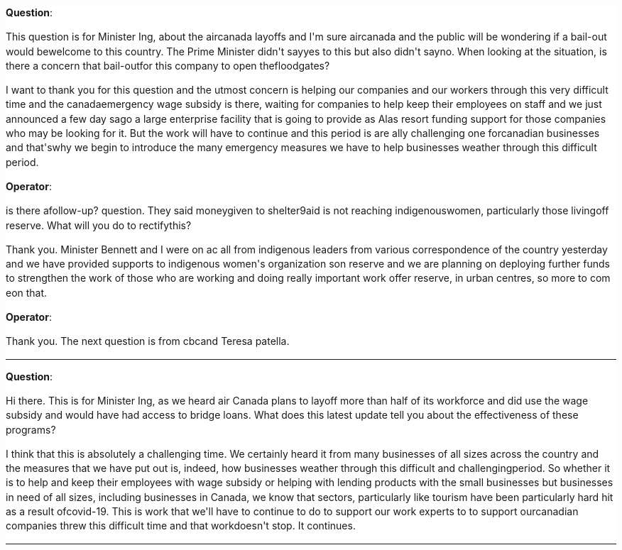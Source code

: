 **Question**:

This question is for Minister Ing, about the aircanada layoffs and I'm sure aircanada and the public will be wondering if a bail-out would bewelcome to this country.
The Prime Minister didn't sayyes to this but also didn't sayno.
When looking at the situation, is there a concern that bail-outfor this company to open thefloodgates?



I want to thank you for this question and the utmost concern is helping our companies and our workers through this very difficult time and the canadaemergency wage subsidy is there, waiting for companies to help keep their employees on staff and we just announced a few day sago a large enterprise facility that is going to provide as Alas resort funding support for those companies who may be looking for it. But the work will have to continue and this period is are ally challenging one forcanadian businesses and that'swhy we begin to introduce the many emergency measures we have to help businesses weather through this difficult period.



**Operator**:

is there afollow-up? question.
They said moneygiven to shelter9aid is not reaching indigenouswomen, particularly those livingoff reserve.
What will you do to rectifythis?



Thank you.
Minister Bennett and I were on ac all from indigenous leaders from various correspondence of the country yesterday and we have provided supports to indigenous women's organization son reserve and we are planning on deploying further funds to strengthen the work of those who are working and doing really important work offer reserve, in urban centres, so more to com eon that.



**Operator**:

Thank you.
The next question is from cbcand Teresa patella.

---

**Question**:

Hi there.
This is for Minister Ing, as we heard air Canada plans to layoff more than half of its workforce and did use the wage subsidy and would have had access to bridge loans.
What does this latest update tell you about the effectiveness of these programs?



I think that this is absolutely a challenging time.
We certainly heard it from many businesses of all sizes across the country and the measures that we have put out is, indeed, how businesses weather through this difficult and challengingperiod.
So whether it is to help and keep their employees with wage subsidy or helping with lending products with the small businesses but businesses in need of all sizes, including businesses in Canada, we know that sectors, particularly like tourism have been particularly hard hit as a result ofcovid-19. This is work that we'll have to continue to do to support our work experts to to support ourcanadian companies threw this difficult time and that workdoesn't stop.
It continues.

---